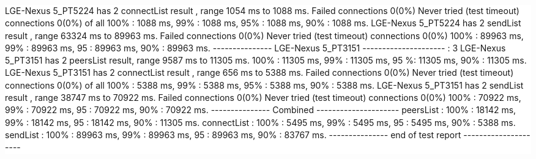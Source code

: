 LGE-Nexus 5_PT5224 has 2 connectList result , range 1054 ms to  1088 ms.
Failed connections 0(0%)
Never tried (test timeout) connections 0(0%) of all
100% : 1088 ms, 99% : 1088 ms, 95% : 1088 ms, 90% : 1088 ms.
LGE-Nexus 5_PT5224 has 2 sendList result , range 63324 ms to  89963 ms.
Failed connections 0(0%)
Never tried (test timeout) connections 0(0%)
100% : 89963 ms, 99% : 89963 ms, 95 : 89963 ms, 90% : 89963 ms.
--------------- LGE-Nexus 5_PT3151 --------------------- : 3
LGE-Nexus 5_PT3151 has 2 peersList result, range 9587 ms  to  11305 ms.
100% : 11305 ms, 99% : 11305 ms, 95 %: 11305 ms, 90% : 11305 ms.
LGE-Nexus 5_PT3151 has 2 connectList result , range 656 ms to  5388 ms.
Failed connections 0(0%)
Never tried (test timeout) connections 0(0%) of all
100% : 5388 ms, 99% : 5388 ms, 95% : 5388 ms, 90% : 5388 ms.
LGE-Nexus 5_PT3151 has 2 sendList result , range 38747 ms to  70922 ms.
Failed connections 0(0%)
Never tried (test timeout) connections 0(0%)
100% : 70922 ms, 99% : 70922 ms, 95 : 70922 ms, 90% : 70922 ms.
--------------- Combined ---------------------
peersList : 100% : 18142 ms, 99% : 18142 ms, 95 : 18142 ms, 90% : 11305 ms.
connectList : 100% : 5495 ms, 99% : 5495 ms, 95 : 5495 ms, 90% : 5388 ms.
sendList : 100% : 89963 ms, 99% : 89963 ms, 95 : 89963 ms, 90% : 83767 ms.
--------------- end of test report ---------------------
 
 
 
 
 

